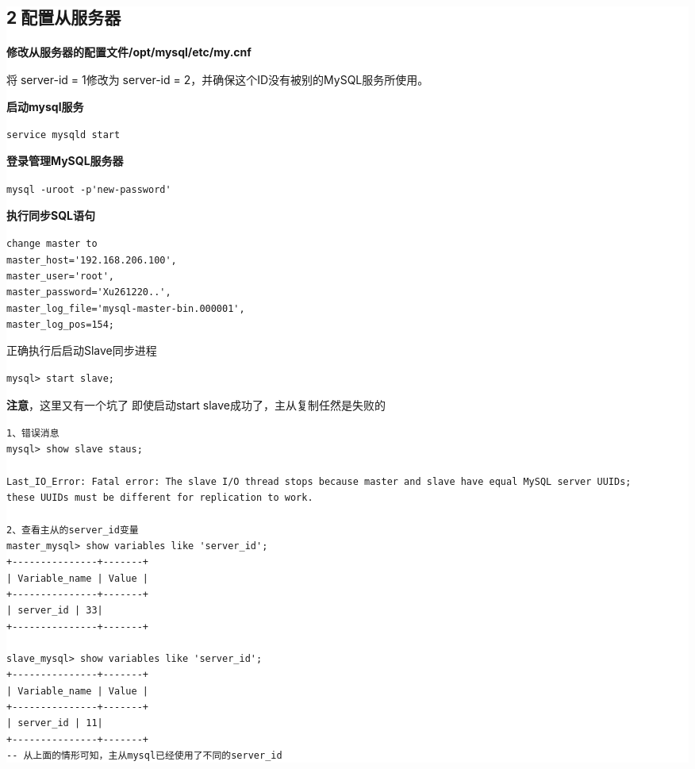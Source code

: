 
## 2 配置从服务器 ##
**修改从服务器的配置文件/opt/mysql/etc/my.cnf**

将 server-id = 1修改为 server-id = 2，并确保这个ID没有被别的MySQL服务所使用。

**启动mysql服务**

    service mysqld start

**登录管理MySQL服务器**

    mysql -uroot -p'new-password'

**执行同步SQL语句**

    change master to
    master_host='192.168.206.100',
    master_user='root',
    master_password='Xu261220..',
    master_log_file='mysql-master-bin.000001',
    master_log_pos=154;



正确执行后启动Slave同步进程

    mysql> start slave;


**注意**，这里又有一个坑了
即使启动start slave成功了，主从复制任然是失败的

    1、错误消息
    mysql> show slave staus;
     
    Last_IO_Error: Fatal error: The slave I/O thread stops because master and slave have equal MySQL server UUIDs; 
    these UUIDs must be different for replication to work.
     
    2、查看主从的server_id变量
    master_mysql> show variables like 'server_id';
    +---------------+-------+
    | Variable_name | Value |
    +---------------+-------+
    | server_id | 33|
    +---------------+-------+
     
    slave_mysql> show variables like 'server_id';
    +---------------+-------+
    | Variable_name | Value |
    +---------------+-------+
    | server_id | 11|
    +---------------+-------+
    -- 从上面的情形可知，主从mysql已经使用了不同的server_id
     